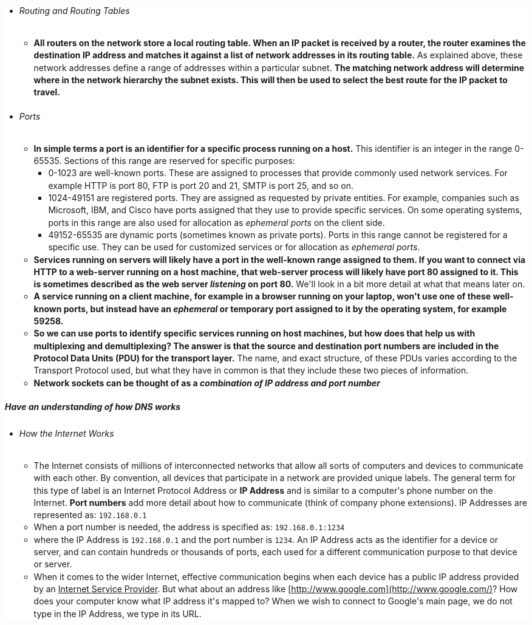 * ###### Routing and Routing Tables

  * **All routers on the network store a local routing table. When an IP packet is received by a router, the router examines the destination IP address and matches it against a list of network addresses in its routing table.** As explained above, these network addresses define a range of addresses within a particular subnet. **The matching network address will determine where in the network hierarchy the subnet exists. This will then be used to select the best route for the IP packet to travel.**

* ###### Ports

  * **In simple terms a port is an identifier for a specific process running on a host.** This identifier is an integer in the range 0-65535. Sections of this range are reserved for specific purposes:
    * 0-1023 are well-known ports. These are assigned to processes that provide commonly used network services. For example HTTP is port 80, FTP is port 20 and 21, SMTP is port 25, and so on.
    * 1024-49151 are registered ports. They are assigned as requested by private entities. For example, companies such as Microsoft, IBM, and Cisco have ports assigned that they use to provide specific services. On some operating systems, ports in this range are also used for allocation as *ephemeral ports* on the client side.
    * 49152-65535 are dynamic ports (sometimes known as private ports). Ports in this range cannot be registered for a specific use. They can be used for customized services or for allocation as *ephemeral ports*.
  * **Services running on servers will likely have a port in the well-known range assigned to them. If you want to connect via HTTP to a web-server running on a host machine, that web-server process will likely have port 80 assigned to it. This is sometimes described as the web server *listening* on port 80.** We'll look in a bit more detail at what that means later on.
  * **A service running on a client machine, for example in a browser running on your laptop, won't use one of these well-known ports, but instead have an *ephemeral* or temporary port assigned to it by the operating system, for example 59258.**
  * **So we can use ports to identify specific services running on host machines, but how does that help us with multiplexing and demultiplexing? The answer is that the source and destination port numbers are included in the Protocol Data Units (PDU) for the transport layer.** The name, and exact structure, of these PDUs varies according to the Transport Protocol used, but what they have in common is that they include these two pieces of information.
  * **Network sockets can be thought of as a *combination of IP address and port number***

##### Have an understanding of how DNS works

* ###### How the Internet Works

  * The Internet consists of millions of interconnected networks that allow all sorts of computers and devices to communicate with each other. By convention, all devices that participate in a network are provided unique labels. The general term for this type of label is an Internet Protocol Address or **IP Address** and is similar to a computer's phone number on the Internet. **Port numbers** add more detail about how to communicate (think of company phone extensions). IP Addresses are represented as: `192.168.0.1`
  * When a port number is needed, the address is specified as: `192.168.0.1:1234`
  * where the IP Address is `192.168.0.1` and the port number is `1234`. An IP Address acts as the identifier for a device or server, and can contain hundreds or thousands of ports, each used for a different communication purpose to that device or server.
  * When it comes to the wider Internet, effective communication begins when each device has a public IP address provided by an [Internet Service Provider](http://en.wikipedia.org/wiki/Internet_service_provider). But what about an address like [http://www.google.com](http://www.google.com/)? How does your computer know what IP address it's mapped to? When we wish to connect to Google's main page, we do not type in the IP Address, we type in its URL.
